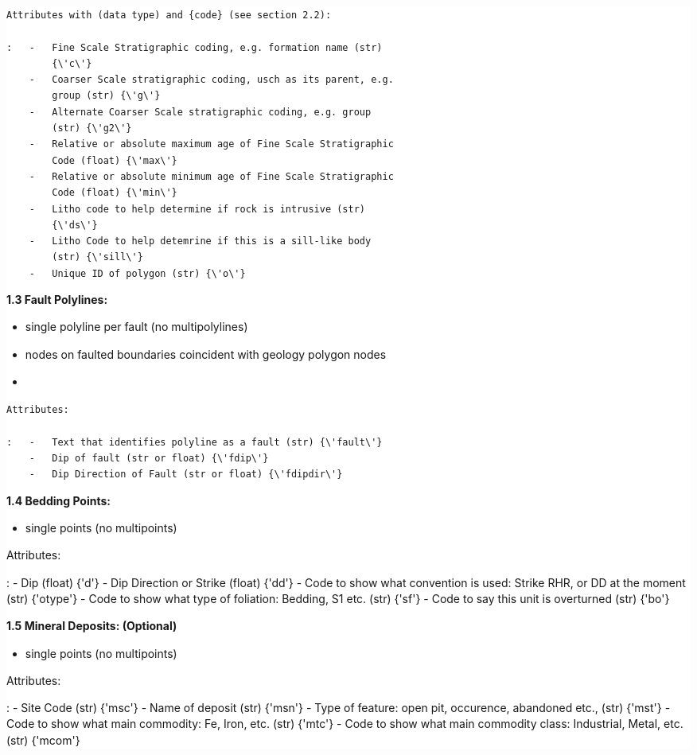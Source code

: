     Attributes with (data type) and {code} (see section 2.2):

    :   -   Fine Scale Stratigraphic coding, e.g. formation name (str)
            {\'c\'}
        -   Coarser Scale stratigraphic coding, usch as its parent, e.g.
            group (str) {\'g\'}
        -   Alternate Coarser Scale stratigraphic coding, e.g. group
            (str) {\'g2\'}
        -   Relative or absolute maximum age of Fine Scale Stratigraphic
            Code (float) {\'max\'}
        -   Relative or absolute minimum age of Fine Scale Stratigraphic
            Code (float) {\'min\'}
        -   Litho code to help determine if rock is intrusive (str)
            {\'ds\'}
        -   Litho Code to help detemrine if this is a sill-like body
            (str) {\'sill\'}
        -   Unique ID of polygon (str) {\'o\'}

**1.3 Fault Polylines:**

-   single polyline per fault (no multipolylines)

-   nodes on faulted boundaries coincident with geology polygon nodes

-   

    Attributes:

    :   -   Text that identifies polyline as a fault (str) {\'fault\'}
        -   Dip of fault (str or float) {\'fdip\'}
        -   Dip Direction of Fault (str or float) {\'fdipdir\'}

**1.4 Bedding Points:**

-   single points (no multipoints)

Attributes:

:   -   Dip (float) {\'d\'}
    -   Dip Direction or Strike (float) {\'dd\'}
    -   Code to show what convention is used: Strike RHR, or DD at the
        moment (str) {\'otype\'}
    -   Code to show what type of foliation: Bedding, S1 etc. (str)
        {\'sf\'}
    -   Code to say this unit is overturned (str) {\'bo\'}

**1.5 Mineral Deposits: (Optional)**

-   single points (no multipoints)

Attributes:

:   -   Site Code (str) {\'msc\'}
    -   Name of deposit (str) {\'msn\'}
    -   Type of feature: open pit, occurence, abandoned etc., (str)
        {\'mst\'}
    -   Code to show what main commodity: Fe, Iron, etc. (str) {\'mtc\'}
    -   Code to show what main commodity class: Industrial, Metal, etc.
        (str) {\'mcom\'}
